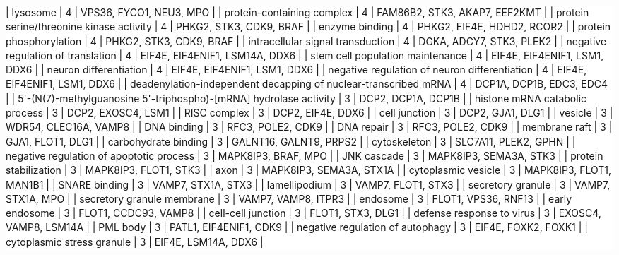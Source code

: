 | lysosome | 4 | VPS36, FYCO1, NEU3, MPO |
| protein-containing complex | 4 | FAM86B2, STK3, AKAP7, EEF2KMT |
| protein serine/threonine kinase activity | 4 | PHKG2, STK3, CDK9, BRAF |
| enzyme binding | 4 | PHKG2, EIF4E, HDHD2, RCOR2 |
| protein phosphorylation | 4 | PHKG2, STK3, CDK9, BRAF |
| intracellular signal transduction | 4 | DGKA, ADCY7, STK3, PLEK2 |
| negative regulation of translation | 4 | EIF4E, EIF4ENIF1, LSM14A, DDX6 |
| stem cell population maintenance | 4 | EIF4E, EIF4ENIF1, LSM1, DDX6 |
| neuron differentiation | 4 | EIF4E, EIF4ENIF1, LSM1, DDX6 |
| negative regulation of neuron differentiation | 4 | EIF4E, EIF4ENIF1, LSM1, DDX6 |
| deadenylation-independent decapping of nuclear-transcribed mRNA | 4 | DCP1A, DCP1B, EDC3, EDC4 |
| 5'-(N(7)-methylguanosine 5'-triphospho)-[mRNA] hydrolase activity | 3 | DCP2, DCP1A, DCP1B |
| histone mRNA catabolic process | 3 | DCP2, EXOSC4, LSM1 |
| RISC complex | 3 | DCP2, EIF4E, DDX6 |
| cell junction | 3 | DCP2, GJA1, DLG1 |
| vesicle | 3 | WDR54, CLEC16A, VAMP8 |
| DNA binding | 3 | RFC3, POLE2, CDK9 |
| DNA repair | 3 | RFC3, POLE2, CDK9 |
| membrane raft | 3 | GJA1, FLOT1, DLG1 |
| carbohydrate binding | 3 | GALNT16, GALNT9, PRPS2 |
| cytoskeleton | 3 | SLC7A11, PLEK2, GPHN |
| negative regulation of apoptotic process | 3 | MAPK8IP3, BRAF, MPO |
|  JNK cascade | 3 | MAPK8IP3, SEMA3A, STK3 |
| protein stabilization | 3 | MAPK8IP3, FLOT1, STK3 |
| axon | 3 | MAPK8IP3, SEMA3A, STX1A |
| cytoplasmic vesicle | 3 | MAPK8IP3, FLOT1, MAN1B1 |
| SNARE binding | 3 | VAMP7, STX1A, STX3 |
| lamellipodium | 3 | VAMP7, FLOT1, STX3 |
| secretory granule | 3 | VAMP7, STX1A, MPO |
| secretory granule membrane | 3 | VAMP7, VAMP8, ITPR3 |
| endosome | 3 | FLOT1, VPS36, RNF13 |
| early endosome | 3 | FLOT1, CCDC93, VAMP8 |
| cell-cell junction | 3 | FLOT1, STX3, DLG1 |
| defense response to virus | 3 | EXOSC4, VAMP8, LSM14A |
| PML body | 3 | PATL1, EIF4ENIF1, CDK9 |
| negative regulation of autophagy | 3 | EIF4E, FOXK2, FOXK1 |
| cytoplasmic stress granule | 3 | EIF4E, LSM14A, DDX6 |